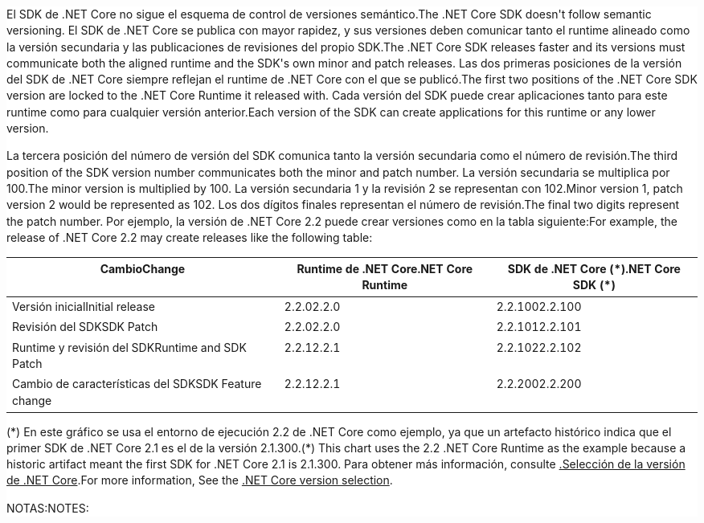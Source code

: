 <span data-ttu-id="00a2f-112">El SDK de .NET Core no sigue el esquema de control de versiones semántico.</span><span class="sxs-lookup"><span data-stu-id="00a2f-112">The .NET Core SDK doesn't follow semantic versioning.</span></span> <span data-ttu-id="00a2f-113">El SDK de .NET Core se publica con mayor rapidez, y sus versiones deben comunicar tanto el runtime alineado como la versión secundaria y las publicaciones de revisiones del propio SDK.</span><span class="sxs-lookup"><span data-stu-id="00a2f-113">The .NET Core SDK releases faster and its versions must communicate both the aligned runtime and the SDK's own minor and patch releases.</span></span> <span data-ttu-id="00a2f-114">Las dos primeras posiciones de la versión del SDK de .NET Core siempre reflejan el runtime de .NET Core con el que se publicó.</span><span class="sxs-lookup"><span data-stu-id="00a2f-114">The first two positions of the .NET Core SDK version are locked to the .NET Core Runtime it released with.</span></span> <span data-ttu-id="00a2f-115">Cada versión del SDK puede crear aplicaciones tanto para este runtime como para cualquier versión anterior.</span><span class="sxs-lookup"><span data-stu-id="00a2f-115">Each version of the SDK can create applications for this runtime or any lower version.</span></span>

<span data-ttu-id="00a2f-116">La tercera posición del número de versión del SDK comunica tanto la versión secundaria como el número de revisión.</span><span class="sxs-lookup"><span data-stu-id="00a2f-116">The third position of the SDK version number communicates both the minor and patch number.</span></span> <span data-ttu-id="00a2f-117">La versión secundaria se multiplica por 100.</span><span class="sxs-lookup"><span data-stu-id="00a2f-117">The minor version is multiplied by 100.</span></span> <span data-ttu-id="00a2f-118">La versión secundaria 1 y la revisión 2 se representan con 102.</span><span class="sxs-lookup"><span data-stu-id="00a2f-118">Minor version 1, patch version 2 would be represented as 102.</span></span> <span data-ttu-id="00a2f-119">Los dos dígitos finales representan el número de revisión.</span><span class="sxs-lookup"><span data-stu-id="00a2f-119">The final two digits represent the patch number.</span></span> <span data-ttu-id="00a2f-120">Por ejemplo, la versión de .NET Core 2.2 puede crear versiones como en la tabla siguiente:</span><span class="sxs-lookup"><span data-stu-id="00a2f-120">For example, the release of .NET Core 2.2 may create releases like the following table:</span></span>

| <span data-ttu-id="00a2f-121">Cambio</span><span class="sxs-lookup"><span data-stu-id="00a2f-121">Change</span></span>                | <span data-ttu-id="00a2f-122">Runtime de .NET Core</span><span class="sxs-lookup"><span data-stu-id="00a2f-122">.NET Core Runtime</span></span> | <span data-ttu-id="00a2f-123">SDK de .NET Core (\*)</span><span class="sxs-lookup"><span data-stu-id="00a2f-123">.NET Core SDK (\*)</span></span> |
|-----------------------|-------------------|-------------------|
| <span data-ttu-id="00a2f-124">Versión inicial</span><span class="sxs-lookup"><span data-stu-id="00a2f-124">Initial release</span></span>       | <span data-ttu-id="00a2f-125">2.2.0</span><span class="sxs-lookup"><span data-stu-id="00a2f-125">2.2.0</span></span>             | <span data-ttu-id="00a2f-126">2.2.100</span><span class="sxs-lookup"><span data-stu-id="00a2f-126">2.2.100</span></span>           |
| <span data-ttu-id="00a2f-127">Revisión del SDK</span><span class="sxs-lookup"><span data-stu-id="00a2f-127">SDK Patch</span></span>             | <span data-ttu-id="00a2f-128">2.2.0</span><span class="sxs-lookup"><span data-stu-id="00a2f-128">2.2.0</span></span>             | <span data-ttu-id="00a2f-129">2.2.101</span><span class="sxs-lookup"><span data-stu-id="00a2f-129">2.2.101</span></span>           |
| <span data-ttu-id="00a2f-130">Runtime y revisión del SDK</span><span class="sxs-lookup"><span data-stu-id="00a2f-130">Runtime and SDK Patch</span></span> | <span data-ttu-id="00a2f-131">2.2.1</span><span class="sxs-lookup"><span data-stu-id="00a2f-131">2.2.1</span></span>             | <span data-ttu-id="00a2f-132">2.2.102</span><span class="sxs-lookup"><span data-stu-id="00a2f-132">2.2.102</span></span>           |
| <span data-ttu-id="00a2f-133">Cambio de características del SDK</span><span class="sxs-lookup"><span data-stu-id="00a2f-133">SDK Feature change</span></span>    | <span data-ttu-id="00a2f-134">2.2.1</span><span class="sxs-lookup"><span data-stu-id="00a2f-134">2.2.1</span></span>             | <span data-ttu-id="00a2f-135">2.2.200</span><span class="sxs-lookup"><span data-stu-id="00a2f-135">2.2.200</span></span>           |

<span data-ttu-id="00a2f-136">(\*) En este gráfico se usa el entorno de ejecución 2.2 de .NET Core como ejemplo, ya que un artefacto histórico indica que el primer SDK de .NET Core 2.1 es el de la versión 2.1.300.</span><span class="sxs-lookup"><span data-stu-id="00a2f-136">(\*) This chart uses the 2.2 .NET Core Runtime as the example because a historic artifact meant the first SDK for .NET Core 2.1 is 2.1.300.</span></span> <span data-ttu-id="00a2f-137">Para obtener más información, consulte [.Selección de la versión de .NET Core](selection.md).</span><span class="sxs-lookup"><span data-stu-id="00a2f-137">For more information, See the [.NET Core version selection](selection.md).</span></span>

<span data-ttu-id="00a2f-138">NOTAS:</span><span class="sxs-lookup"><span data-stu-id="00a2f-138">NOTES:</span></span>
